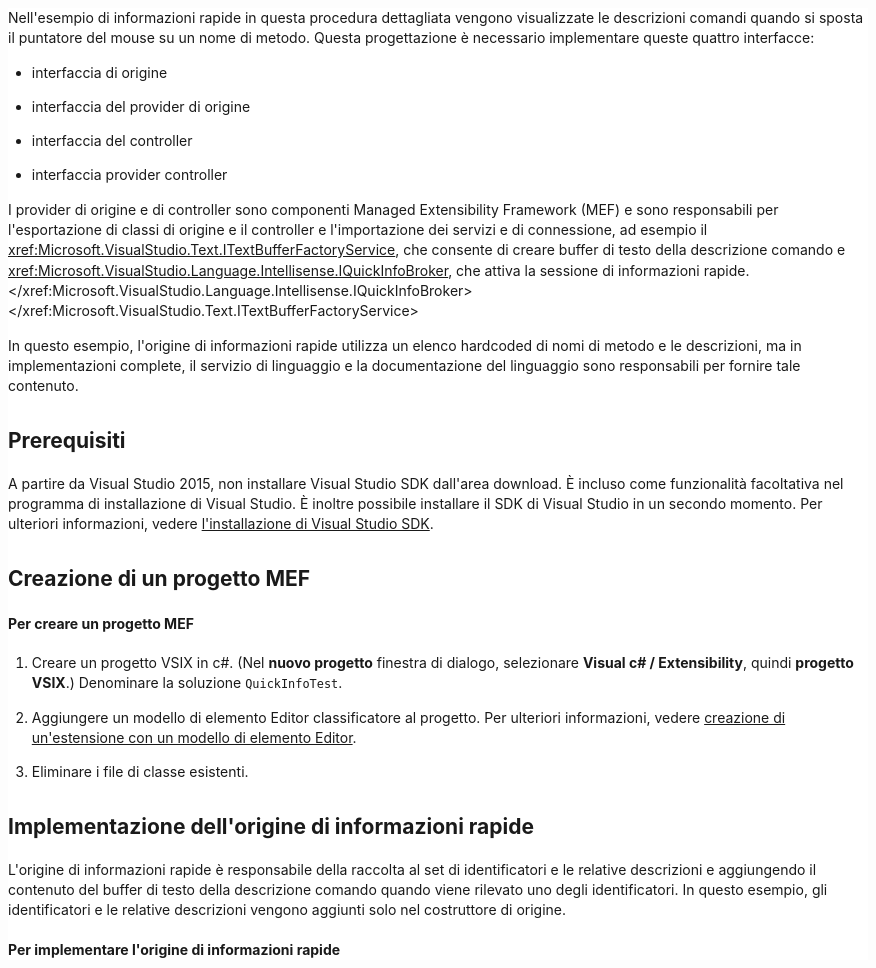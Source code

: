  Nell'esempio di informazioni rapide in questa procedura dettagliata vengono visualizzate le descrizioni comandi quando si sposta il puntatore del mouse su un nome di metodo. Questa progettazione è necessario implementare queste quattro interfacce:  
  
-   interfaccia di origine  
  
-   interfaccia del provider di origine  
  
-   interfaccia del controller  
  
-   interfaccia provider controller  
  
 I provider di origine e di controller sono componenti Managed Extensibility Framework (MEF) e sono responsabili per l'esportazione di classi di origine e il controller e l'importazione dei servizi e di connessione, ad esempio il <xref:Microsoft.VisualStudio.Text.ITextBufferFactoryService>, che consente di creare buffer di testo della descrizione comando e <xref:Microsoft.VisualStudio.Language.Intellisense.IQuickInfoBroker>, che attiva la sessione di informazioni rapide.</xref:Microsoft.VisualStudio.Language.Intellisense.IQuickInfoBroker> </xref:Microsoft.VisualStudio.Text.ITextBufferFactoryService>  
  
 In questo esempio, l'origine di informazioni rapide utilizza un elenco hardcoded di nomi di metodo e le descrizioni, ma in implementazioni complete, il servizio di linguaggio e la documentazione del linguaggio sono responsabili per fornire tale contenuto.  
  
## <a name="prerequisites"></a>Prerequisiti  
 A partire da Visual Studio 2015, non installare Visual Studio SDK dall'area download. È incluso come funzionalità facoltativa nel programma di installazione di Visual Studio. È inoltre possibile installare il SDK di Visual Studio in un secondo momento. Per ulteriori informazioni, vedere [l'installazione di Visual Studio SDK](../extensibility/installing-the-visual-studio-sdk.md).  
  
## <a name="creating-a-mef-project"></a>Creazione di un progetto MEF  
  
#### <a name="to-create-a-mef-project"></a>Per creare un progetto MEF  
  
1.  Creare un progetto VSIX in c#. (Nel **nuovo progetto** finestra di dialogo, selezionare **Visual c# / Extensibility**, quindi **progetto VSIX**.) Denominare la soluzione `QuickInfoTest`.  
  
2.  Aggiungere un modello di elemento Editor classificatore al progetto. Per ulteriori informazioni, vedere [creazione di un'estensione con un modello di elemento Editor](../extensibility/creating-an-extension-with-an-editor-item-template.md).  
  
3.  Eliminare i file di classe esistenti.  
  
## <a name="implementing-the-quickinfo-source"></a>Implementazione dell'origine di informazioni rapide  
 L'origine di informazioni rapide è responsabile della raccolta al set di identificatori e le relative descrizioni e aggiungendo il contenuto del buffer di testo della descrizione comando quando viene rilevato uno degli identificatori. In questo esempio, gli identificatori e le relative descrizioni vengono aggiunti solo nel costruttore di origine.  
  
#### <a name="to-implement-the-quickinfo-source"></a>Per implementare l'origine di informazioni rapide  
  